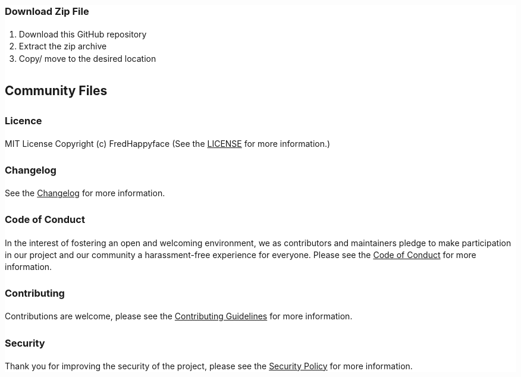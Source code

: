 ### Download Zip File

1. Download this GitHub repository
2. Extract the zip archive
3. Copy/ move to the desired location

## Community Files
### Licence
MIT License
Copyright (c) FredHappyface
(See the [LICENSE](/LICENSE.md) for more information.)

### Changelog
See the [Changelog](/CHANGELOG.md) for more information.

### Code of Conduct
In the interest of fostering an open and welcoming environment, we
as contributors and maintainers pledge to make participation in our
project and our community a harassment-free experience for everyone.
Please see the
[Code of Conduct](https://github.com/FHPythonUtils/.github/blob/master/CODE_OF_CONDUCT.md) for more information.

### Contributing
Contributions are welcome, please see the [Contributing Guidelines](https://github.com/FHPythonUtils/.github/blob/master/CONTRIBUTING.md) for more information.

### Security
Thank you for improving the security of the project, please see the [Security Policy](https://github.com/FHPythonUtils/.github/blob/master/SECURITY.md) for more information.
